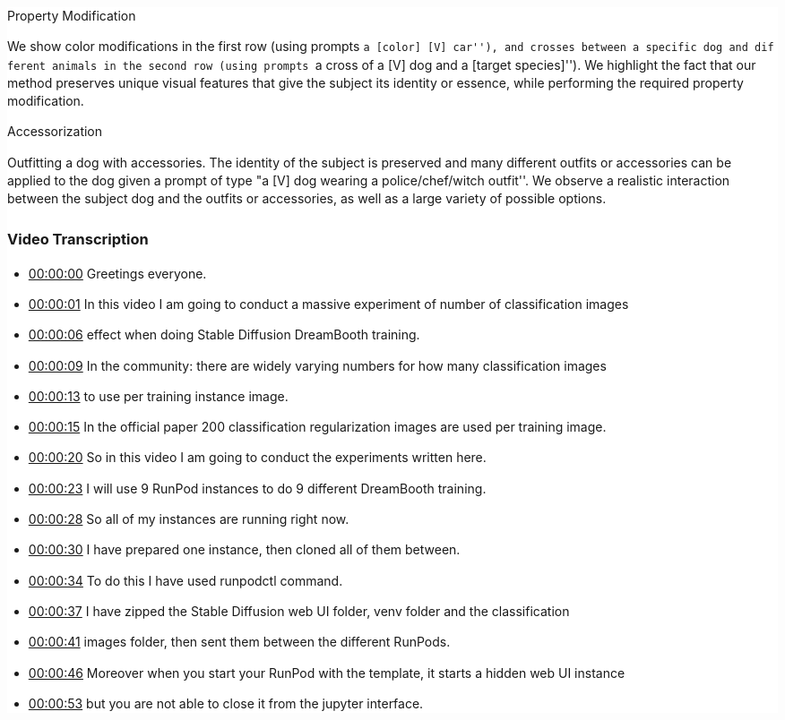 Property Modification

We show color modifications in the first row (using prompts ``a [color] [V] car''), and crosses between a specific dog and different animals in the second row (using prompts ``a cross of a [V] dog and a [target species]''). We highlight the fact that our method preserves unique visual features that give the subject its identity or essence, while performing the required property modification.

Accessorization

Outfitting a dog with accessories. The identity of the subject is preserved and many different outfits or accessories can be applied to the dog given a prompt of type "a [V] dog wearing a police/chef/witch outfit''. We observe a realistic interaction between the subject dog and the outfits or accessories, as well as a large variety of possible options.



### Video Transcription


- [00:00:00](https://www.youtube.com/watch?v=Tb4IYIYm4os&t=0) Greetings everyone.

- [00:00:01](https://www.youtube.com/watch?v=Tb4IYIYm4os&t=1) In this video I am going to conduct a massive experiment of number of classification images

- [00:00:06](https://www.youtube.com/watch?v=Tb4IYIYm4os&t=6) effect when doing Stable Diffusion DreamBooth training.

- [00:00:09](https://www.youtube.com/watch?v=Tb4IYIYm4os&t=9) In the community: there are widely varying numbers for how many classification images

- [00:00:13](https://www.youtube.com/watch?v=Tb4IYIYm4os&t=13) to use per training instance image.

- [00:00:15](https://www.youtube.com/watch?v=Tb4IYIYm4os&t=15) In the official paper 200 classification regularization images are used per training image.

- [00:00:20](https://www.youtube.com/watch?v=Tb4IYIYm4os&t=20) So in this video I am going to conduct the experiments written here.

- [00:00:23](https://www.youtube.com/watch?v=Tb4IYIYm4os&t=23) I will use 9 RunPod instances to do 9 different DreamBooth training.

- [00:00:28](https://www.youtube.com/watch?v=Tb4IYIYm4os&t=28) So all of my instances are running right now.

- [00:00:30](https://www.youtube.com/watch?v=Tb4IYIYm4os&t=30) I have prepared one instance, then cloned all of them between.

- [00:00:34](https://www.youtube.com/watch?v=Tb4IYIYm4os&t=34) To do this I have used runpodctl command.

- [00:00:37](https://www.youtube.com/watch?v=Tb4IYIYm4os&t=37) I have zipped the Stable Diffusion web UI folder, venv folder and the classification

- [00:00:41](https://www.youtube.com/watch?v=Tb4IYIYm4os&t=41) images folder, then sent them between the different RunPods.

- [00:00:46](https://www.youtube.com/watch?v=Tb4IYIYm4os&t=46) Moreover when you start your RunPod with the template, it starts a hidden web UI instance

- [00:00:53](https://www.youtube.com/watch?v=Tb4IYIYm4os&t=53) but you are not able to close it from the jupyter interface.

